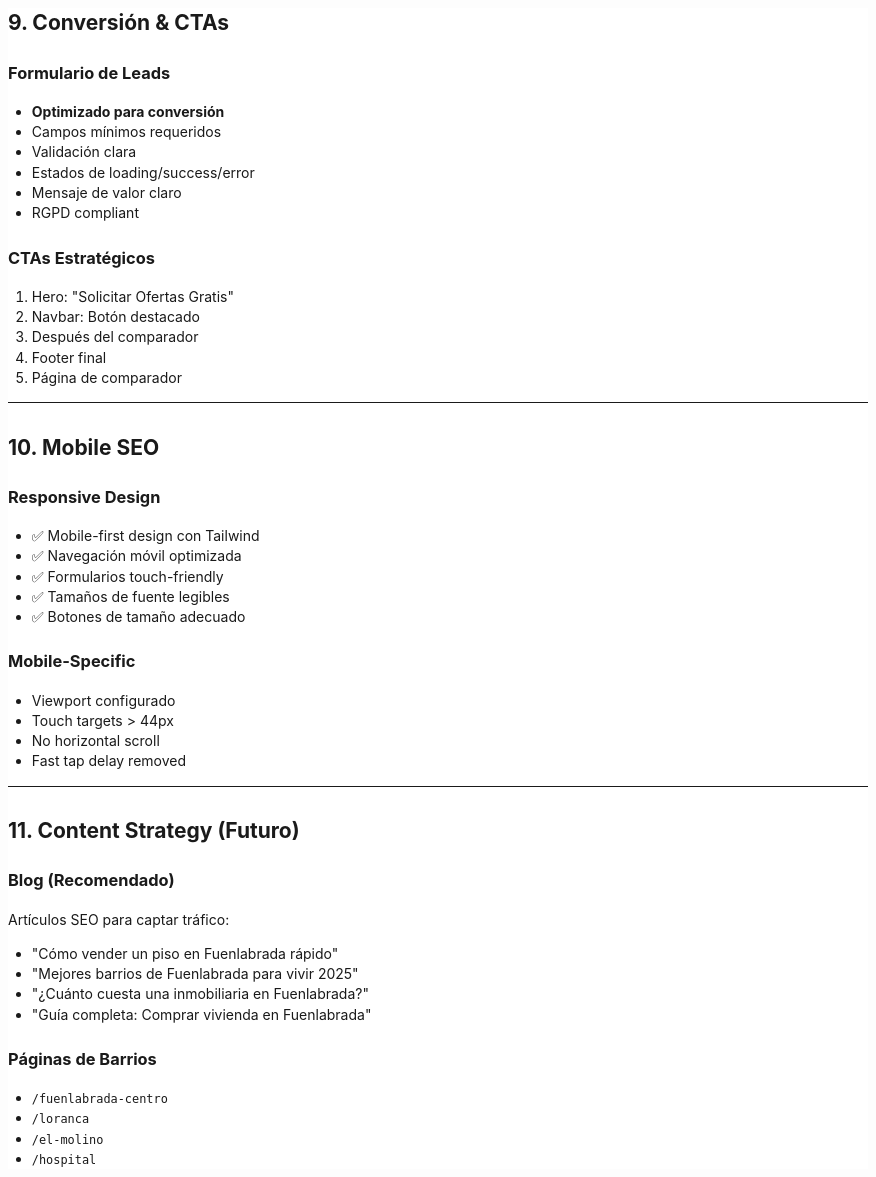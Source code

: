 ## 9. Conversión & CTAs

### Formulario de Leads
- **Optimizado para conversión**
- Campos mínimos requeridos
- Validación clara
- Estados de loading/success/error
- Mensaje de valor claro
- RGPD compliant

### CTAs Estratégicos
1. Hero: "Solicitar Ofertas Gratis"
2. Navbar: Botón destacado
3. Después del comparador
4. Footer final
5. Página de comparador

---

## 10. Mobile SEO

### Responsive Design
- ✅ Mobile-first design con Tailwind
- ✅ Navegación móvil optimizada
- ✅ Formularios touch-friendly
- ✅ Tamaños de fuente legibles
- ✅ Botones de tamaño adecuado

### Mobile-Specific
- Viewport configurado
- Touch targets > 44px
- No horizontal scroll
- Fast tap delay removed

---

## 11. Content Strategy (Futuro)

### Blog (Recomendado)
Artículos SEO para captar tráfico:
- "Cómo vender un piso en Fuenlabrada rápido"
- "Mejores barrios de Fuenlabrada para vivir 2025"
- "¿Cuánto cuesta una inmobiliaria en Fuenlabrada?"
- "Guía completa: Comprar vivienda en Fuenlabrada"

### Páginas de Barrios
- `/fuenlabrada-centro`
- `/loranca`
- `/el-molino`
- `/hospital`
